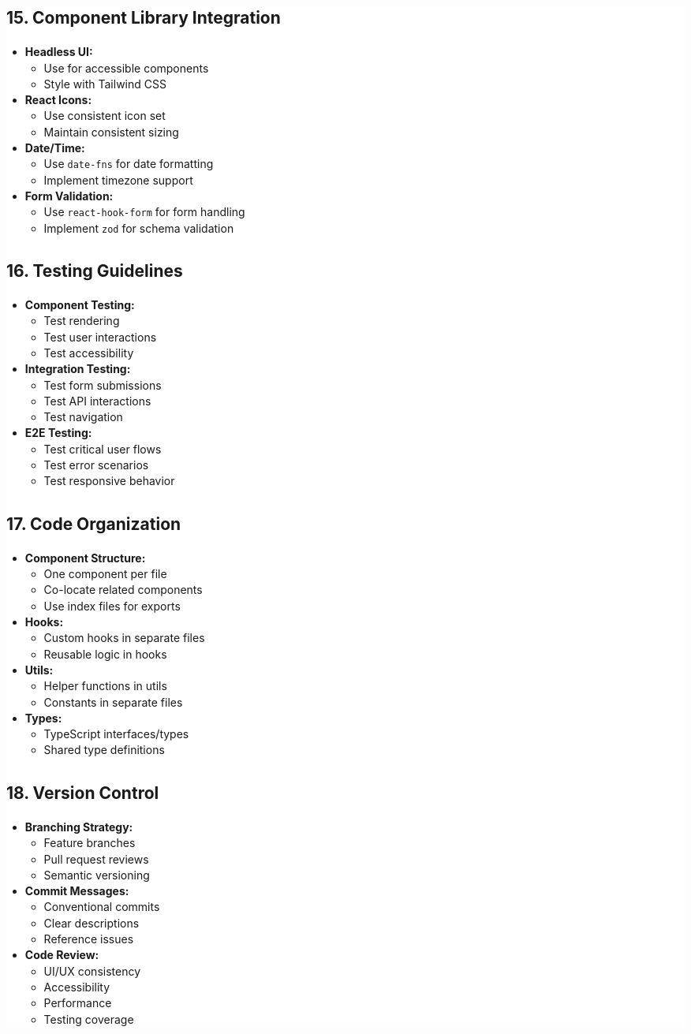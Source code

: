 ## 15. Component Library Integration

- **Headless UI:**
  - Use for accessible components
  - Style with Tailwind CSS
- **React Icons:**
  - Use consistent icon set
  - Maintain consistent sizing
- **Date/Time:**
  - Use `date-fns` for date formatting
  - Implement timezone support
- **Form Validation:**
  - Use `react-hook-form` for form handling
  - Implement `zod` for schema validation

## 16. Testing Guidelines

- **Component Testing:**
  - Test rendering
  - Test user interactions
  - Test accessibility
- **Integration Testing:**
  - Test form submissions
  - Test API interactions
  - Test navigation
- **E2E Testing:**
  - Test critical user flows
  - Test error scenarios
  - Test responsive behavior

## 17. Code Organization

- **Component Structure:**
  - One component per file
  - Co-locate related components
  - Use index files for exports
- **Hooks:**
  - Custom hooks in separate files
  - Reusable logic in hooks
- **Utils:**
  - Helper functions in utils
  - Constants in separate files
- **Types:**
  - TypeScript interfaces/types
  - Shared type definitions

## 18. Version Control

- **Branching Strategy:**
  - Feature branches
  - Pull request reviews
  - Semantic versioning
- **Commit Messages:**
  - Conventional commits
  - Clear descriptions
  - Reference issues
- **Code Review:**
  - UI/UX consistency
  - Accessibility
  - Performance
  - Testing coverage
